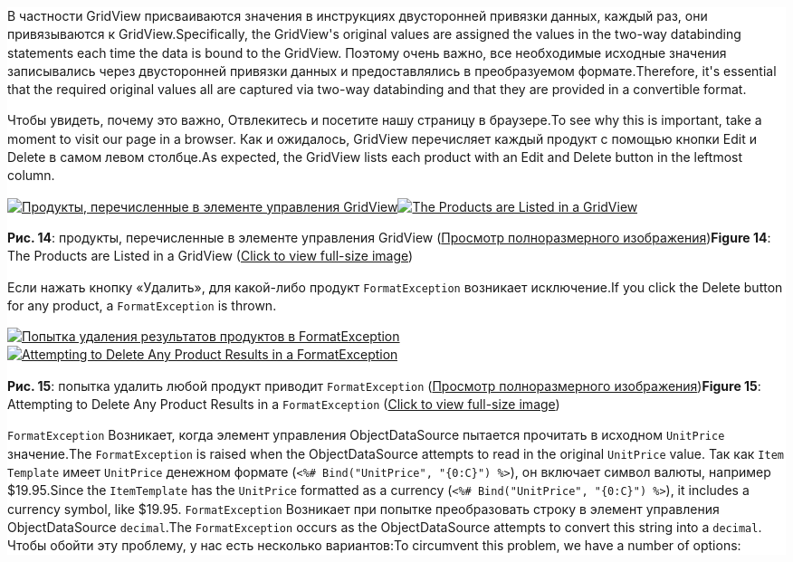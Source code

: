 <span data-ttu-id="b5a67-309">В частности GridView присваиваются значения в инструкциях двусторонней привязки данных, каждый раз, они привязываются к GridView.</span><span class="sxs-lookup"><span data-stu-id="b5a67-309">Specifically, the GridView's original values are assigned the values in the two-way databinding statements each time the data is bound to the GridView.</span></span> <span data-ttu-id="b5a67-310">Поэтому очень важно, все необходимые исходные значения записывались через двусторонней привязки данных и предоставлялись в преобразуемом формате.</span><span class="sxs-lookup"><span data-stu-id="b5a67-310">Therefore, it's essential that the required original values all are captured via two-way databinding and that they are provided in a convertible format.</span></span>

<span data-ttu-id="b5a67-311">Чтобы увидеть, почему это важно, Отвлекитесь и посетите нашу страницу в браузере.</span><span class="sxs-lookup"><span data-stu-id="b5a67-311">To see why this is important, take a moment to visit our page in a browser.</span></span> <span data-ttu-id="b5a67-312">Как и ожидалось, GridView перечисляет каждый продукт с помощью кнопки Edit и Delete в самом левом столбце.</span><span class="sxs-lookup"><span data-stu-id="b5a67-312">As expected, the GridView lists each product with an Edit and Delete button in the leftmost column.</span></span>


<span data-ttu-id="b5a67-313">[![Продукты, перечисленные в элементе управления GridView](implementing-optimistic-concurrency-cs/_static/image39.png)](implementing-optimistic-concurrency-cs/_static/image38.png)</span><span class="sxs-lookup"><span data-stu-id="b5a67-313">[![The Products are Listed in a GridView](implementing-optimistic-concurrency-cs/_static/image39.png)](implementing-optimistic-concurrency-cs/_static/image38.png)</span></span>

<span data-ttu-id="b5a67-314">**Рис. 14**: продукты, перечисленные в элементе управления GridView ([Просмотр полноразмерного изображения](implementing-optimistic-concurrency-cs/_static/image40.png))</span><span class="sxs-lookup"><span data-stu-id="b5a67-314">**Figure 14**: The Products are Listed in a GridView ([Click to view full-size image](implementing-optimistic-concurrency-cs/_static/image40.png))</span></span>


<span data-ttu-id="b5a67-315">Если нажать кнопку «Удалить», для какой-либо продукт `FormatException` возникает исключение.</span><span class="sxs-lookup"><span data-stu-id="b5a67-315">If you click the Delete button for any product, a `FormatException` is thrown.</span></span>


<span data-ttu-id="b5a67-316">[![Попытка удаления результатов продуктов в FormatException](implementing-optimistic-concurrency-cs/_static/image42.png)](implementing-optimistic-concurrency-cs/_static/image41.png)</span><span class="sxs-lookup"><span data-stu-id="b5a67-316">[![Attempting to Delete Any Product Results in a FormatException](implementing-optimistic-concurrency-cs/_static/image42.png)](implementing-optimistic-concurrency-cs/_static/image41.png)</span></span>

<span data-ttu-id="b5a67-317">**Рис. 15**: попытка удалить любой продукт приводит `FormatException` ([Просмотр полноразмерного изображения](implementing-optimistic-concurrency-cs/_static/image43.png))</span><span class="sxs-lookup"><span data-stu-id="b5a67-317">**Figure 15**: Attempting to Delete Any Product Results in a `FormatException` ([Click to view full-size image](implementing-optimistic-concurrency-cs/_static/image43.png))</span></span>


<span data-ttu-id="b5a67-318">`FormatException` Возникает, когда элемент управления ObjectDataSource пытается прочитать в исходном `UnitPrice` значение.</span><span class="sxs-lookup"><span data-stu-id="b5a67-318">The `FormatException` is raised when the ObjectDataSource attempts to read in the original `UnitPrice` value.</span></span> <span data-ttu-id="b5a67-319">Так как `ItemTemplate` имеет `UnitPrice` денежном формате (`<%# Bind("UnitPrice", "{0:C}") %>`), он включает символ валюты, например $19.95.</span><span class="sxs-lookup"><span data-stu-id="b5a67-319">Since the `ItemTemplate` has the `UnitPrice` formatted as a currency (`<%# Bind("UnitPrice", "{0:C}") %>`), it includes a currency symbol, like $19.95.</span></span> <span data-ttu-id="b5a67-320">`FormatException` Возникает при попытке преобразовать строку в элемент управления ObjectDataSource `decimal`.</span><span class="sxs-lookup"><span data-stu-id="b5a67-320">The `FormatException` occurs as the ObjectDataSource attempts to convert this string into a `decimal`.</span></span> <span data-ttu-id="b5a67-321">Чтобы обойти эту проблему, у нас есть несколько вариантов:</span><span class="sxs-lookup"><span data-stu-id="b5a67-321">To circumvent this problem, we have a number of options:</span></span>
